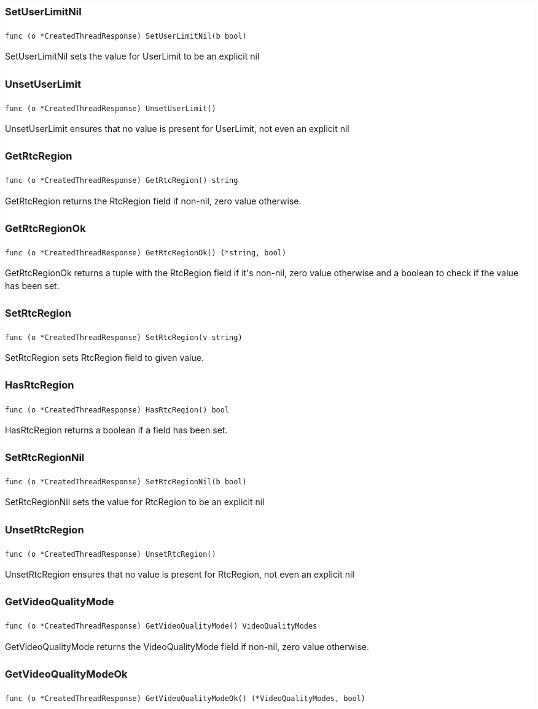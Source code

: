 ### SetUserLimitNil

`func (o *CreatedThreadResponse) SetUserLimitNil(b bool)`

 SetUserLimitNil sets the value for UserLimit to be an explicit nil

### UnsetUserLimit
`func (o *CreatedThreadResponse) UnsetUserLimit()`

UnsetUserLimit ensures that no value is present for UserLimit, not even an explicit nil
### GetRtcRegion

`func (o *CreatedThreadResponse) GetRtcRegion() string`

GetRtcRegion returns the RtcRegion field if non-nil, zero value otherwise.

### GetRtcRegionOk

`func (o *CreatedThreadResponse) GetRtcRegionOk() (*string, bool)`

GetRtcRegionOk returns a tuple with the RtcRegion field if it's non-nil, zero value otherwise
and a boolean to check if the value has been set.

### SetRtcRegion

`func (o *CreatedThreadResponse) SetRtcRegion(v string)`

SetRtcRegion sets RtcRegion field to given value.

### HasRtcRegion

`func (o *CreatedThreadResponse) HasRtcRegion() bool`

HasRtcRegion returns a boolean if a field has been set.

### SetRtcRegionNil

`func (o *CreatedThreadResponse) SetRtcRegionNil(b bool)`

 SetRtcRegionNil sets the value for RtcRegion to be an explicit nil

### UnsetRtcRegion
`func (o *CreatedThreadResponse) UnsetRtcRegion()`

UnsetRtcRegion ensures that no value is present for RtcRegion, not even an explicit nil
### GetVideoQualityMode

`func (o *CreatedThreadResponse) GetVideoQualityMode() VideoQualityModes`

GetVideoQualityMode returns the VideoQualityMode field if non-nil, zero value otherwise.

### GetVideoQualityModeOk

`func (o *CreatedThreadResponse) GetVideoQualityModeOk() (*VideoQualityModes, bool)`
